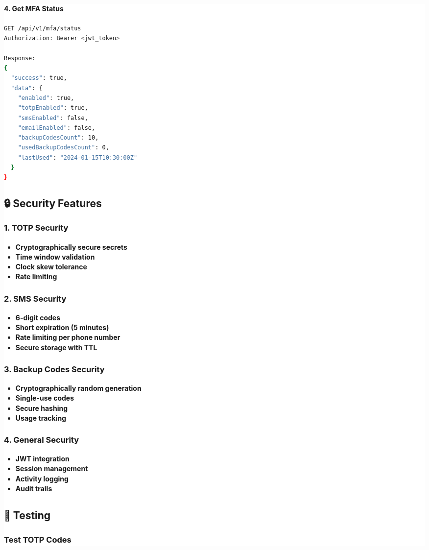 #### 4. Get MFA Status

```bash
GET /api/v1/mfa/status
Authorization: Bearer <jwt_token>

Response:
{
  "success": true,
  "data": {
    "enabled": true,
    "totpEnabled": true,
    "smsEnabled": false,
    "emailEnabled": false,
    "backupCodesCount": 10,
    "usedBackupCodesCount": 0,
    "lastUsed": "2024-01-15T10:30:00Z"
  }
}
```

## 🔒 Security Features

### 1. TOTP Security
- **Cryptographically secure secrets**
- **Time window validation**
- **Clock skew tolerance**
- **Rate limiting**

### 2. SMS Security
- **6-digit codes**
- **Short expiration (5 minutes)**
- **Rate limiting per phone number**
- **Secure storage with TTL**

### 3. Backup Codes Security
- **Cryptographically random generation**
- **Single-use codes**
- **Secure hashing**
- **Usage tracking**

### 4. General Security
- **JWT integration**
- **Session management**
- **Activity logging**
- **Audit trails**

## 🧪 Testing

### Test TOTP Codes
